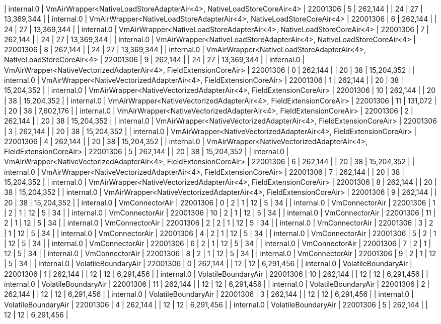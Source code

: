 | internal.0 | VmAirWrapper<NativeLoadStoreAdapterAir<4>, NativeLoadStoreCoreAir<4> | 22001306 | 5 | 262,144 |  | 24 | 27 | 13,369,344 | 
| internal.0 | VmAirWrapper<NativeLoadStoreAdapterAir<4>, NativeLoadStoreCoreAir<4> | 22001306 | 6 | 262,144 |  | 24 | 27 | 13,369,344 | 
| internal.0 | VmAirWrapper<NativeLoadStoreAdapterAir<4>, NativeLoadStoreCoreAir<4> | 22001306 | 7 | 262,144 |  | 24 | 27 | 13,369,344 | 
| internal.0 | VmAirWrapper<NativeLoadStoreAdapterAir<4>, NativeLoadStoreCoreAir<4> | 22001306 | 8 | 262,144 |  | 24 | 27 | 13,369,344 | 
| internal.0 | VmAirWrapper<NativeLoadStoreAdapterAir<4>, NativeLoadStoreCoreAir<4> | 22001306 | 9 | 262,144 |  | 24 | 27 | 13,369,344 | 
| internal.0 | VmAirWrapper<NativeVectorizedAdapterAir<4>, FieldExtensionCoreAir> | 22001306 | 0 | 262,144 |  | 20 | 38 | 15,204,352 | 
| internal.0 | VmAirWrapper<NativeVectorizedAdapterAir<4>, FieldExtensionCoreAir> | 22001306 | 1 | 262,144 |  | 20 | 38 | 15,204,352 | 
| internal.0 | VmAirWrapper<NativeVectorizedAdapterAir<4>, FieldExtensionCoreAir> | 22001306 | 10 | 262,144 |  | 20 | 38 | 15,204,352 | 
| internal.0 | VmAirWrapper<NativeVectorizedAdapterAir<4>, FieldExtensionCoreAir> | 22001306 | 11 | 131,072 |  | 20 | 38 | 7,602,176 | 
| internal.0 | VmAirWrapper<NativeVectorizedAdapterAir<4>, FieldExtensionCoreAir> | 22001306 | 2 | 262,144 |  | 20 | 38 | 15,204,352 | 
| internal.0 | VmAirWrapper<NativeVectorizedAdapterAir<4>, FieldExtensionCoreAir> | 22001306 | 3 | 262,144 |  | 20 | 38 | 15,204,352 | 
| internal.0 | VmAirWrapper<NativeVectorizedAdapterAir<4>, FieldExtensionCoreAir> | 22001306 | 4 | 262,144 |  | 20 | 38 | 15,204,352 | 
| internal.0 | VmAirWrapper<NativeVectorizedAdapterAir<4>, FieldExtensionCoreAir> | 22001306 | 5 | 262,144 |  | 20 | 38 | 15,204,352 | 
| internal.0 | VmAirWrapper<NativeVectorizedAdapterAir<4>, FieldExtensionCoreAir> | 22001306 | 6 | 262,144 |  | 20 | 38 | 15,204,352 | 
| internal.0 | VmAirWrapper<NativeVectorizedAdapterAir<4>, FieldExtensionCoreAir> | 22001306 | 7 | 262,144 |  | 20 | 38 | 15,204,352 | 
| internal.0 | VmAirWrapper<NativeVectorizedAdapterAir<4>, FieldExtensionCoreAir> | 22001306 | 8 | 262,144 |  | 20 | 38 | 15,204,352 | 
| internal.0 | VmAirWrapper<NativeVectorizedAdapterAir<4>, FieldExtensionCoreAir> | 22001306 | 9 | 262,144 |  | 20 | 38 | 15,204,352 | 
| internal.0 | VmConnectorAir | 22001306 | 0 | 2 | 1 | 12 | 5 | 34 | 
| internal.0 | VmConnectorAir | 22001306 | 1 | 2 | 1 | 12 | 5 | 34 | 
| internal.0 | VmConnectorAir | 22001306 | 10 | 2 | 1 | 12 | 5 | 34 | 
| internal.0 | VmConnectorAir | 22001306 | 11 | 2 | 1 | 12 | 5 | 34 | 
| internal.0 | VmConnectorAir | 22001306 | 2 | 2 | 1 | 12 | 5 | 34 | 
| internal.0 | VmConnectorAir | 22001306 | 3 | 2 | 1 | 12 | 5 | 34 | 
| internal.0 | VmConnectorAir | 22001306 | 4 | 2 | 1 | 12 | 5 | 34 | 
| internal.0 | VmConnectorAir | 22001306 | 5 | 2 | 1 | 12 | 5 | 34 | 
| internal.0 | VmConnectorAir | 22001306 | 6 | 2 | 1 | 12 | 5 | 34 | 
| internal.0 | VmConnectorAir | 22001306 | 7 | 2 | 1 | 12 | 5 | 34 | 
| internal.0 | VmConnectorAir | 22001306 | 8 | 2 | 1 | 12 | 5 | 34 | 
| internal.0 | VmConnectorAir | 22001306 | 9 | 2 | 1 | 12 | 5 | 34 | 
| internal.0 | VolatileBoundaryAir | 22001306 | 0 | 262,144 |  | 12 | 12 | 6,291,456 | 
| internal.0 | VolatileBoundaryAir | 22001306 | 1 | 262,144 |  | 12 | 12 | 6,291,456 | 
| internal.0 | VolatileBoundaryAir | 22001306 | 10 | 262,144 |  | 12 | 12 | 6,291,456 | 
| internal.0 | VolatileBoundaryAir | 22001306 | 11 | 262,144 |  | 12 | 12 | 6,291,456 | 
| internal.0 | VolatileBoundaryAir | 22001306 | 2 | 262,144 |  | 12 | 12 | 6,291,456 | 
| internal.0 | VolatileBoundaryAir | 22001306 | 3 | 262,144 |  | 12 | 12 | 6,291,456 | 
| internal.0 | VolatileBoundaryAir | 22001306 | 4 | 262,144 |  | 12 | 12 | 6,291,456 | 
| internal.0 | VolatileBoundaryAir | 22001306 | 5 | 262,144 |  | 12 | 12 | 6,291,456 | 